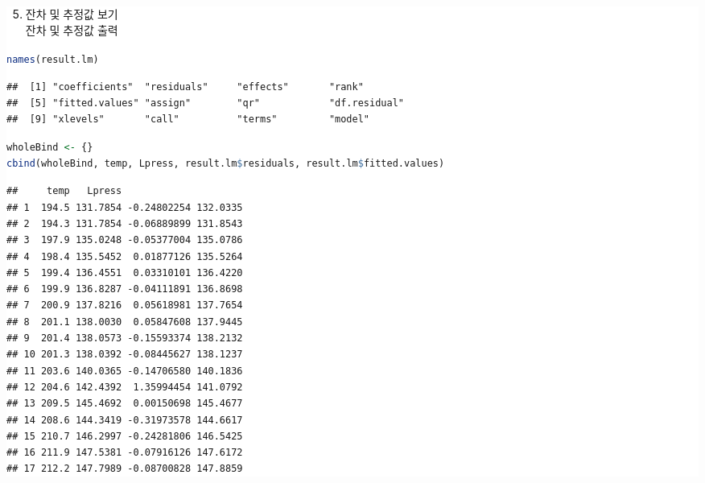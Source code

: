 
5)  잔차 및 추정값 보기 <br> 잔차 및 추정값 출력

``` r
names(result.lm)
```

    ##  [1] "coefficients"  "residuals"     "effects"       "rank"         
    ##  [5] "fitted.values" "assign"        "qr"            "df.residual"  
    ##  [9] "xlevels"       "call"          "terms"         "model"

``` r
wholeBind <- {}
cbind(wholeBind, temp, Lpress, result.lm$residuals, result.lm$fitted.values)
```

    ##     temp   Lpress                     
    ## 1  194.5 131.7854 -0.24802254 132.0335
    ## 2  194.3 131.7854 -0.06889899 131.8543
    ## 3  197.9 135.0248 -0.05377004 135.0786
    ## 4  198.4 135.5452  0.01877126 135.5264
    ## 5  199.4 136.4551  0.03310101 136.4220
    ## 6  199.9 136.8287 -0.04111891 136.8698
    ## 7  200.9 137.8216  0.05618981 137.7654
    ## 8  201.1 138.0030  0.05847608 137.9445
    ## 9  201.4 138.0573 -0.15593374 138.2132
    ## 10 201.3 138.0392 -0.08445627 138.1237
    ## 11 203.6 140.0365 -0.14706580 140.1836
    ## 12 204.6 142.4392  1.35994454 141.0792
    ## 13 209.5 145.4692  0.00150698 145.4677
    ## 14 208.6 144.3419 -0.31973578 144.6617
    ## 15 210.7 146.2997 -0.24281806 146.5425
    ## 16 211.9 147.5381 -0.07916126 147.6172
    ## 17 212.2 147.7989 -0.08700828 147.8859

